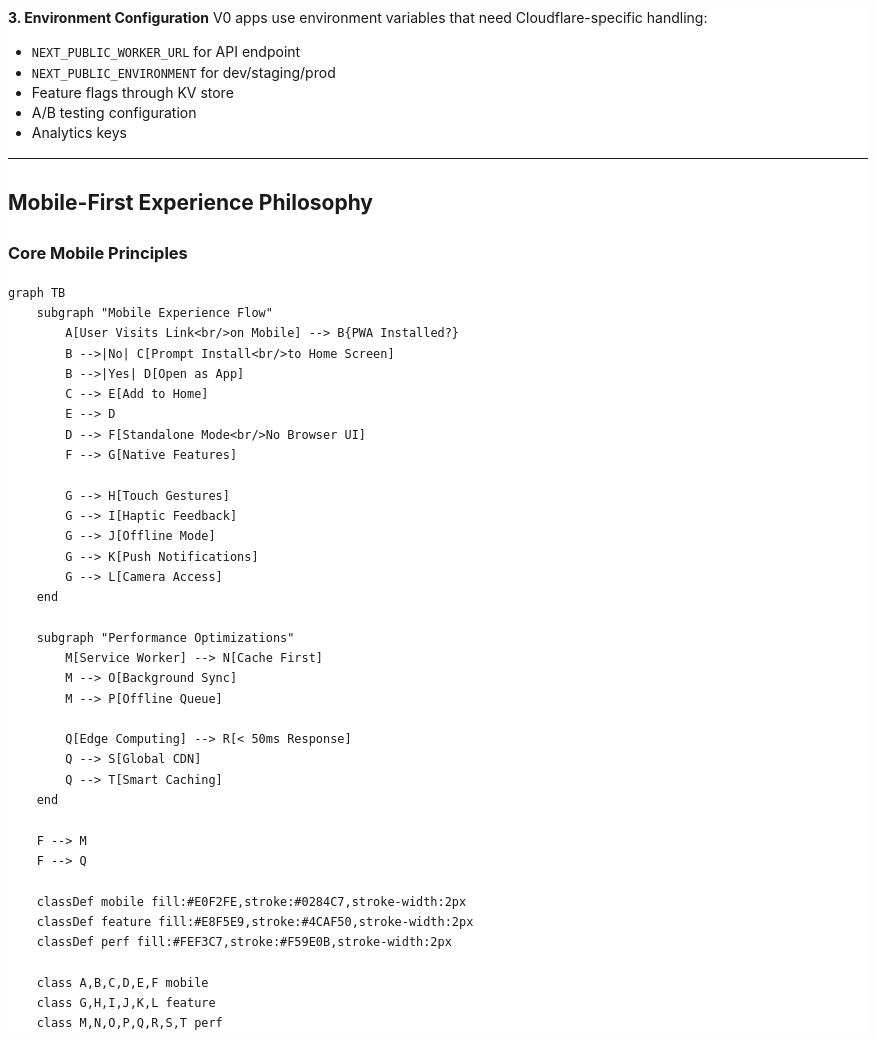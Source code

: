 **3. Environment Configuration**
V0 apps use environment variables that need Cloudflare-specific handling:
- `NEXT_PUBLIC_WORKER_URL` for API endpoint
- `NEXT_PUBLIC_ENVIRONMENT` for dev/staging/prod
- Feature flags through KV store
- A/B testing configuration
- Analytics keys

---

## Mobile-First Experience Philosophy

### Core Mobile Principles

```mermaid
graph TB
    subgraph "Mobile Experience Flow"
        A[User Visits Link<br/>on Mobile] --> B{PWA Installed?}
        B -->|No| C[Prompt Install<br/>to Home Screen]
        B -->|Yes| D[Open as App]
        C --> E[Add to Home]
        E --> D
        D --> F[Standalone Mode<br/>No Browser UI]
        F --> G[Native Features]
        
        G --> H[Touch Gestures]
        G --> I[Haptic Feedback]
        G --> J[Offline Mode]
        G --> K[Push Notifications]
        G --> L[Camera Access]
    end
    
    subgraph "Performance Optimizations"
        M[Service Worker] --> N[Cache First]
        M --> O[Background Sync]
        M --> P[Offline Queue]
        
        Q[Edge Computing] --> R[< 50ms Response]
        Q --> S[Global CDN]
        Q --> T[Smart Caching]
    end
    
    F --> M
    F --> Q
    
    classDef mobile fill:#E0F2FE,stroke:#0284C7,stroke-width:2px
    classDef feature fill:#E8F5E9,stroke:#4CAF50,stroke-width:2px
    classDef perf fill:#FEF3C7,stroke:#F59E0B,stroke-width:2px
    
    class A,B,C,D,E,F mobile
    class G,H,I,J,K,L feature
    class M,N,O,P,Q,R,S,T perf
```
